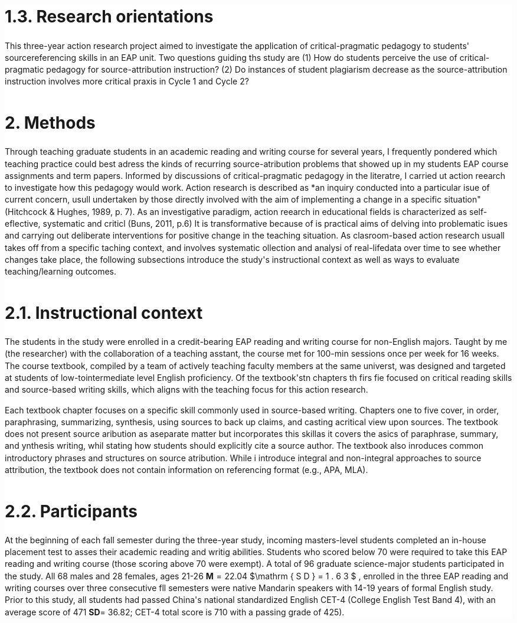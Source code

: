 # 1.3. Research orientations

This three-year action research project aimed to investigate the application of critical-pragmatic pedagogy to students' sourcereferencing skills in an EAP unit. Two questions guiding ths study are (1) How do students perceive the use of critical-pragmatic pedagogy for source-attribution instruction? (2) Do instances of student plagiarism decrease as the source-attribution instruction involves more critical praxis in Cycle 1 and Cycle 2?

# 2. Methods

Through teaching graduate students in an academic reading and writing course for several years, I frequently pondered which teaching practice could best adress the kinds of recurring source-atribution problems that showed up in my students EAP course assignments and term papers. Informed by discussions of critical-pragmatic pedagogy in the literatre, I carried ut action reearch to investigate how this pedagogy would work. Action research is described as \*an inquiry conducted into a particular isue of current concern, usull undertaken by those directly involved with the aim of implementing a change in a specific situation" (Hitchcock & Hughes, 1989, p. 7). As an investigative paradigm, action reearch in educational fields is characterized as self-eflective, systematic and criticl (Buns, 2011, p.6) It is transformative because of is practical aims of delving into problematic isues and carrying out deliberate interventions for positive change in the teaching situation. As clasroom-based action research usuall takes off from a specific taching context, and involves systematic ollection and analysi of real-lifedata over time to see whether changes take place, the following subsections introduce the study's instructional context as well as ways to evaluate teaching/learning outcomes.

# 2.1. Instructional context

The students in the study were enrolled in a credit-bearing EAP reading and writing course for non-English majors. Taught by me (the researcher) with the collaboration of a teaching asstant, the course met for 100-min sessions once per week for 16 weeks. The course textbook, compiled by a team of actively teaching faculty members at the same universt, was designed and targeted at students of low-tointermediate level English proficiency. Of the textbook'stn chapters th firs fie focused on critical reading skills and source-based writing skills, which aligns with the teaching focus for this action research.

Each textbook chapter focuses on a specific skill commonly used in source-based writing. Chapters one to five cover, in order, paraphrasing, summarizing, synthesis, using sources to back up claims, and casting acritical view upon sources. The textbook does not present source aribution as aseparate matter but incorporates this skillas it covers the asics of paraphrase, summary, and ynthesis writing, whil stating how students should explicitly cite a source author. The textbook also inroduces common introductory phrases and structures on source atribution. While i introduce integral and non-integral approaches to source attribution, the textbook does not contain information on referencing format (e.g., APA, MLA).

# 2.2. Participants

At the beginning of each fall semester during the three-year study, incoming masters-level students completed an in-house placement test to asses their academic reading and writig abilities. Students who scored below 70 were required to take this EAP reading and writing course (those scoring above 70 were exempt). A total of 96 graduate science-major students participated in the study. All 68 males and 28 females, ages 21-26 $\mathbf { M } = 2 2 . 0 4$ $\mathrm { S D } = 1 . 6 3 $ , enrolled in the three EAP reading and writing courses over three consecutive fll semesters were native Mandarin speakers with 14-19 years of formal English study. Prior to this study, all students had passed China's national standardized English CET-4 (College English Test Band 4), with an average score of 471 $\mathbf { S D } =$ 36.82; CET-4 total score is 710 with a passing grade of 425).
